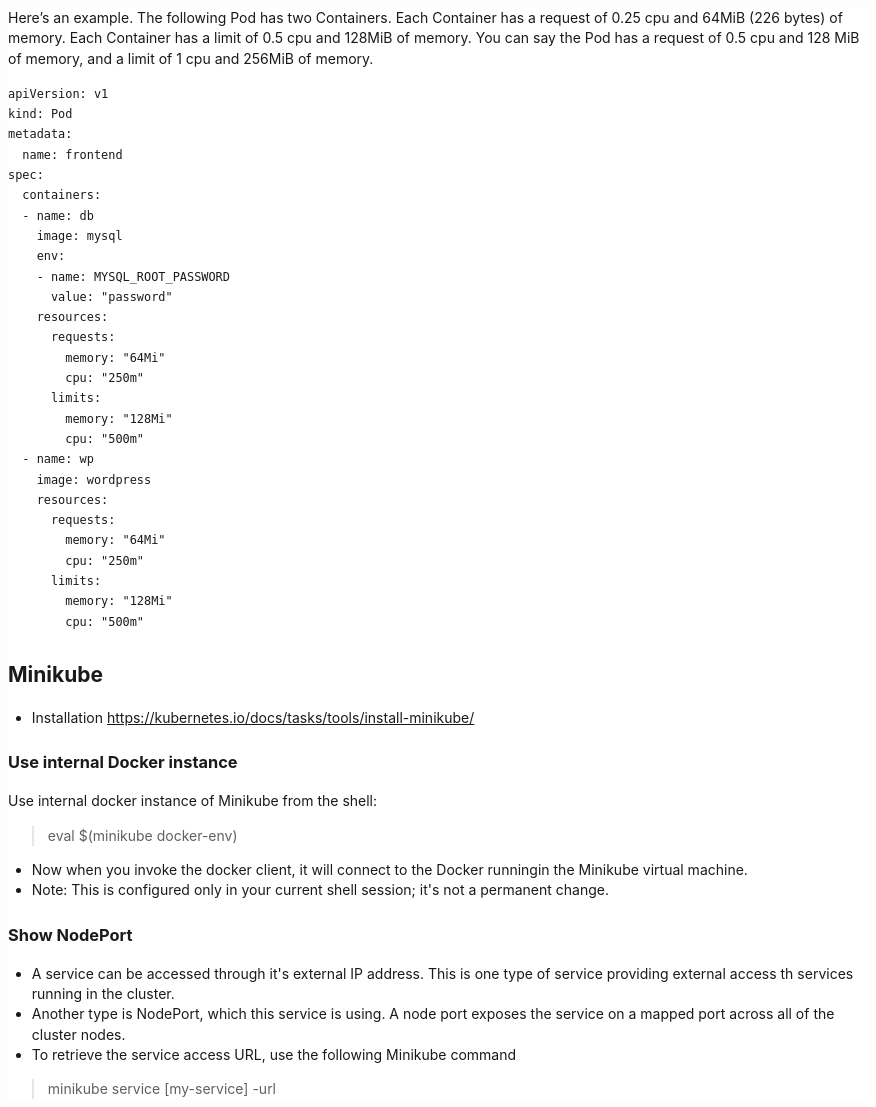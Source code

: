 Here’s an example. The following Pod has two Containers. Each Container has a request of 0.25 cpu and 64MiB (226 bytes) of memory. Each Container has a limit of 0.5 cpu and 128MiB of memory. You can say the Pod has a request of 0.5 cpu and 128 MiB of memory, and a limit of 1 cpu and 256MiB of memory.
```
apiVersion: v1
kind: Pod
metadata:
  name: frontend
spec:
  containers:
  - name: db
    image: mysql
    env:
    - name: MYSQL_ROOT_PASSWORD
      value: "password"
    resources:
      requests:
        memory: "64Mi"
        cpu: "250m"
      limits:
        memory: "128Mi"
        cpu: "500m"
  - name: wp
    image: wordpress
    resources:
      requests:
        memory: "64Mi"
        cpu: "250m"
      limits:
        memory: "128Mi"
        cpu: "500m"
```

## Minikube

- Installation
  https://kubernetes.io/docs/tasks/tools/install-minikube/

### Use internal Docker instance

Use internal docker instance of Minikube from the shell:
> eval $(minikube docker-env)
- Now when you invoke the docker client, it will connect to the Docker runningin the Minikube virtual machine.
- Note: This is configured only in your current shell session; it's not a permanent change.

### Show NodePort

- A service can be accessed through it's external IP address. This is one type of service providing external access th services running in the cluster.
- Another type is NodePort, which this service is using. A node port exposes the service on a mapped port across all of the cluster nodes.
- To retrieve the service access URL, use the following Minikube command
> minikube service [my-service] -url
